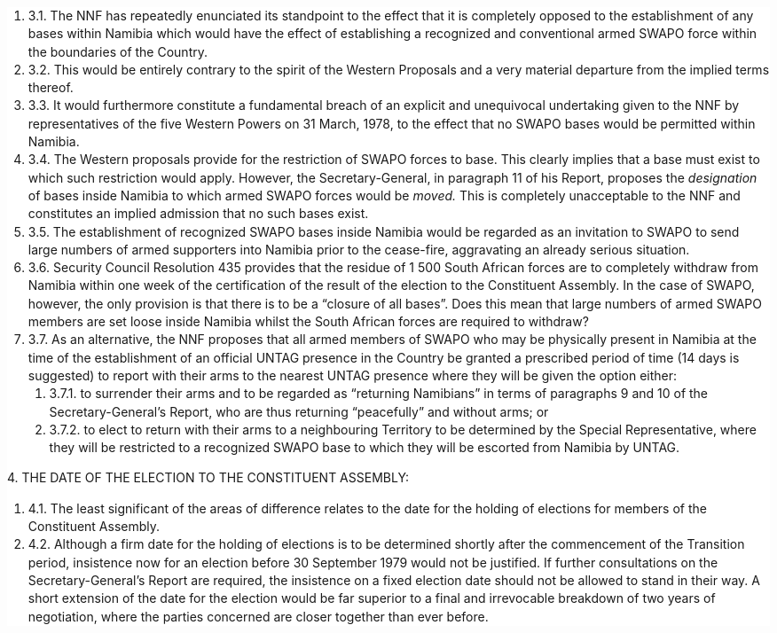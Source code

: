 <ol>

<li>3.1. The NNF has repeatedly enunciated its standpoint to the effect that it is completely opposed to the establishment of any bases within Namibia which would have the effect of establishing a recognized and conventional armed SWAPO force within the boundaries of the Country.</li>

<li>3.2. This would be entirely contrary to the spirit of the Western Proposals and a very material departure from the implied terms thereof.</li>

<li>3.3. It would furthermore constitute a fundamental breach of an explicit and unequivocal undertaking given to the NNF by representatives of the five Western Powers on 31 March, 1978, to the effect that no SWAPO bases would be permitted within Namibia.</li>

<li>3.4. The Western proposals provide for the restriction of SWAPO forces to base. This clearly implies that a base must exist to which such restriction would apply. However, the Secretary-General, in paragraph 11 of his Report, proposes the <i>designation</i> of bases inside Namibia to which armed SWAPO forces would be <i>moved.</i> This is completely unacceptable to the NNF and constitutes an implied admission that no such bases exist.</li>

<li>3.5. The establishment of recognized SWAPO bases inside Namibia would be regarded as an invitation to SWAPO to send large numbers of armed supporters into Namibia prior to the cease-fire, aggravating an already serious situation.</li>

<li>3.6. Security Council Resolution 435 provides that the residue of 1 500 South African forces are to completely withdraw from Namibia within one week of the certification of the result of the election to the Constituent Assembly. In the case of SWAPO, however, the only provision is that there is to be a &#x201C;closure of all bases&#x201D;. Does this mean that large numbers of armed SWAPO members are set loose inside Namibia whilst the South African forces are required to withdraw?</li>

<li>3.7. As an alternative, the NNF proposes that all armed members of SWAPO who may be physically present in Namibia at the time of the establishment of an official UNTAG presence in the Country be granted a prescribed period of time (14 days is suggested) to report with their arms to the nearest UNTAG presence where they will be given the option either:

<ol>

<li>3.7.1. to surrender their arms and to be regarded as &#x201C;returning Namibians&#x201D; in terms of paragraphs 9 and 10 of the Secretary-General&#x2019;s Report, who are thus returning &#x201C;peacefully&#x201D; and without arms; or</li>

<li>3.7.2. to elect to return with their arms to a neighbouring Territory to be determined by the Special Representative, where they will be restricted to a recognized SWAPO base to which they will be escorted from Namibia by UNTAG.</li>

</ol></li>

</ol>

<p><span class="col_1871-1872" refersTo="page_0957"/>4. THE DATE OF THE ELECTION TO THE CONSTITUENT ASSEMBLY:</p>

<ol>

<li>4.1. The least significant of the areas of difference relates to the date for the holding of elections for members of the Constituent Assembly.</li>

<li>4.2. Although a firm date for the holding of elections is to be determined shortly after the commencement of the Transition period, insistence now for an election before 30 September 1979 would not be justified. If further consultations on the Secretary-General&#x2019;s Report are required, the insistence on a fixed election date should not be allowed to stand in their way. A short extension of the date for the election would be far superior to a final and irrevocable breakdown of two years of negotiation, where the parties concerned are closer together than ever before.</li>
